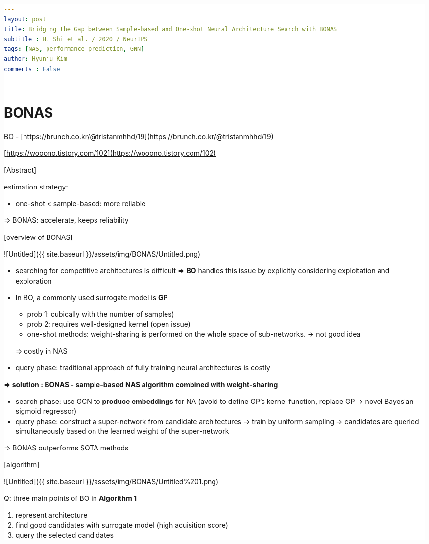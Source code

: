```yaml
---
layout: post
title: Bridging the Gap between Sample-based and One-shot Neural Architecture Search with BONAS
subtitle : H. Shi et al. / 2020 / NeurIPS
tags: [NAS, performance prediction, GNN]
author: Hyunju Kim
comments : False
---
```


# BONAS


BO - [https://brunch.co.kr/@tristanmhhd/19](https://brunch.co.kr/@tristanmhhd/19)

[https://wooono.tistory.com/102](https://wooono.tistory.com/102)

[Abstract]

estimation strategy:

- one-shot < sample-based: more reliable

⇒ BONAS: accelerate, keeps reliability

[overview of BONAS]

![Untitled]({{ site.baseurl }}/assets/img/BONAS/Untitled.png)

- searching for competitive architectures is difficult ⇒ **BO** handles this issue by explicitly considering exploitation and exploration
- In BO, a commonly used surrogate model is **GP**
    - prob 1: cubically with the number of samples)
    - prob 2: requires well-designed kernel (open issue)
    - one-shot methods: weight-sharing is performed on the whole space of sub-networks. → not good idea
    
     ⇒ costly in NAS
    
- query phase: traditional approach of fully training neural architectures is costly

**⇒ solution : BONAS - sample-based NAS algorithm combined with weight-sharing**

- search phase: use GCN to **produce embeddings** for NA (avoid to define GP’s kernel function, replace GP → novel Bayesian sigmoid regressor)
- query phase: construct a super-network from candidate architectures → train by uniform sampling → candidates are queried simultaneously based on the learned weight of the super-network

⇒ BONAS outperforms SOTA methods

[algorithm]

![Untitled]({{ site.baseurl }}/assets/img/BONAS/Untitled%201.png)

  Q: three main points of BO in **Algorithm 1**

1. represent architecture
2. find good candidates with surrogate model (high acuisition score)
3. query  the selected candidates
